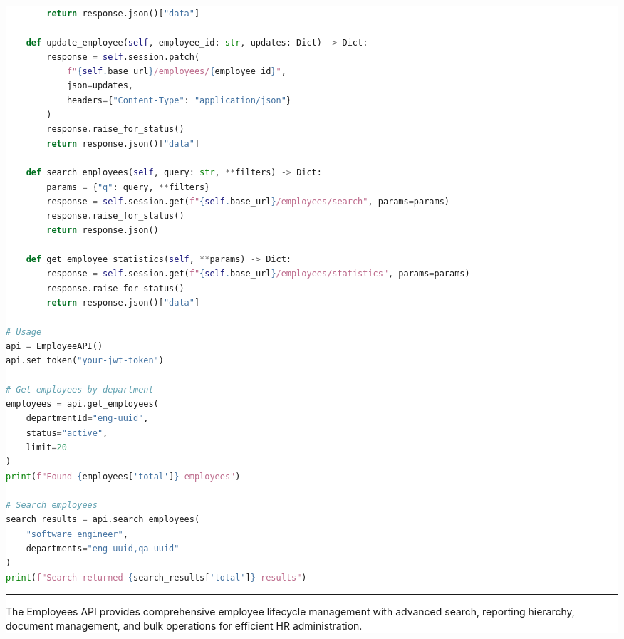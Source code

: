 ```python
        return response.json()["data"]

    def update_employee(self, employee_id: str, updates: Dict) -> Dict:
        response = self.session.patch(
            f"{self.base_url}/employees/{employee_id}",
            json=updates,
            headers={"Content-Type": "application/json"}
        )
        response.raise_for_status()
        return response.json()["data"]

    def search_employees(self, query: str, **filters) -> Dict:
        params = {"q": query, **filters}
        response = self.session.get(f"{self.base_url}/employees/search", params=params)
        response.raise_for_status()
        return response.json()

    def get_employee_statistics(self, **params) -> Dict:
        response = self.session.get(f"{self.base_url}/employees/statistics", params=params)
        response.raise_for_status()
        return response.json()["data"]

# Usage
api = EmployeeAPI()
api.set_token("your-jwt-token")

# Get employees by department
employees = api.get_employees(
    departmentId="eng-uuid",
    status="active",
    limit=20
)
print(f"Found {employees['total']} employees")

# Search employees
search_results = api.search_employees(
    "software engineer",
    departments="eng-uuid,qa-uuid"
)
print(f"Search returned {search_results['total']} results")
```

---

The Employees API provides comprehensive employee lifecycle management with advanced search, reporting hierarchy, document management, and bulk operations for efficient HR administration.
